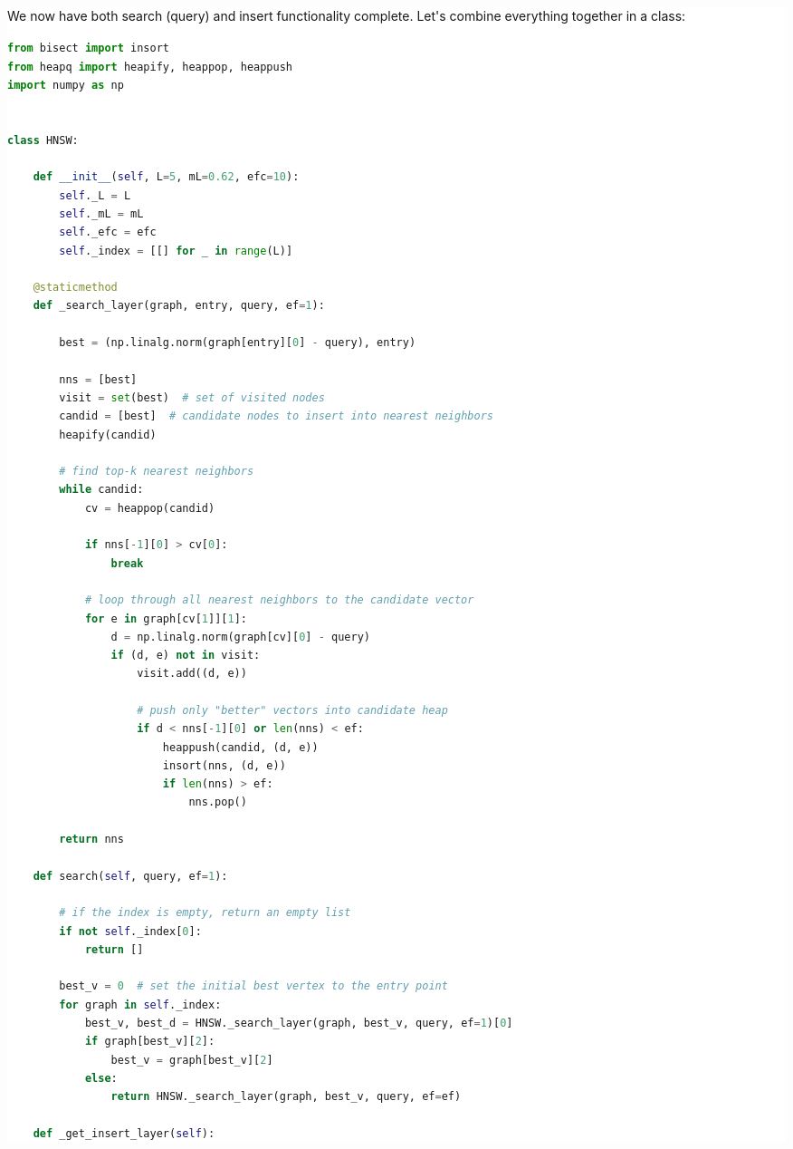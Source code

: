We now have both search (query) and insert functionality complete. Let's combine everything together in a class:

```python
from bisect import insort
from heapq import heapify, heappop, heappush
import numpy as np


class HNSW:

    def __init__(self, L=5, mL=0.62, efc=10):
        self._L = L
        self._mL = mL
        self._efc = efc
        self._index = [[] for _ in range(L)]

    @staticmethod
    def _search_layer(graph, entry, query, ef=1):

        best = (np.linalg.norm(graph[entry][0] - query), entry)

        nns = [best]
        visit = set(best)  # set of visited nodes
        candid = [best]  # candidate nodes to insert into nearest neighbors
        heapify(candid)

        # find top-k nearest neighbors
        while candid:
            cv = heappop(candid)

            if nns[-1][0] > cv[0]:
                break

            # loop through all nearest neighbors to the candidate vector
            for e in graph[cv[1]][1]:
                d = np.linalg.norm(graph[cv][0] - query)
                if (d, e) not in visit:
                    visit.add((d, e))

                    # push only "better" vectors into candidate heap
                    if d < nns[-1][0] or len(nns) < ef:
                        heappush(candid, (d, e))
                        insort(nns, (d, e))
                        if len(nns) > ef:
                            nns.pop()

        return nns

    def search(self, query, ef=1):

        # if the index is empty, return an empty list
        if not self._index[0]:
            return []

        best_v = 0  # set the initial best vertex to the entry point
        for graph in self._index:
            best_v, best_d = HNSW._search_layer(graph, best_v, query, ef=1)[0]
            if graph[best_v][2]:
                best_v = graph[best_v][2]
            else:
                return HNSW._search_layer(graph, best_v, query, ef=ef)

    def _get_insert_layer(self):
```